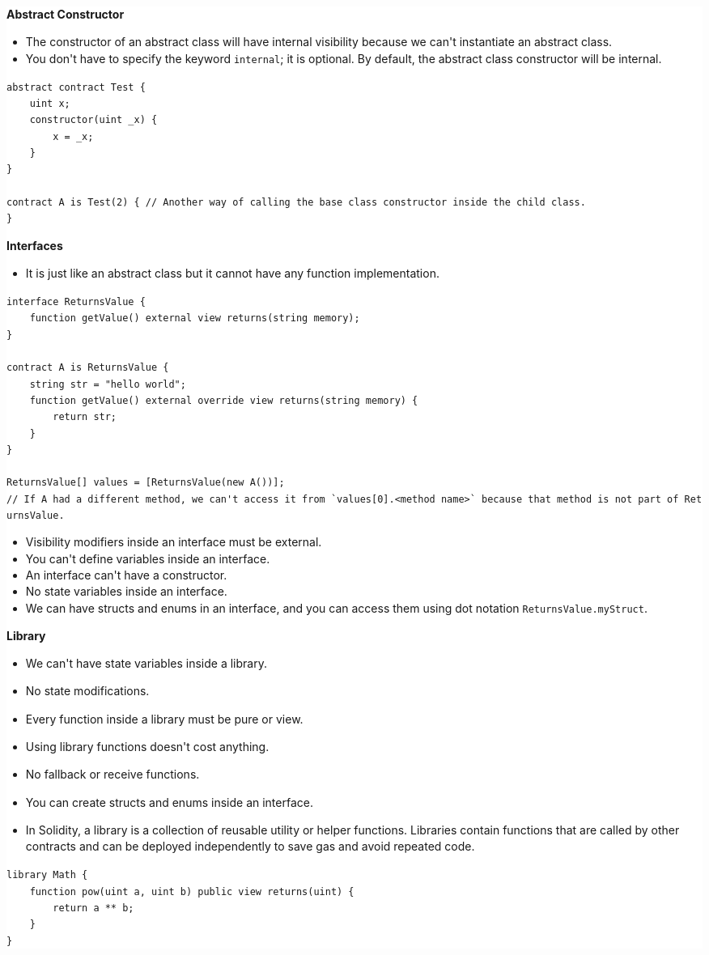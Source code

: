**Abstract Constructor**
- The constructor of an abstract class will have internal visibility because we can't instantiate an abstract class.
- You don't have to specify the keyword `internal`; it is optional. By default, the abstract class constructor will be internal.
```solidity
abstract contract Test {
    uint x;
    constructor(uint _x) {
        x = _x;
    }
}

contract A is Test(2) { // Another way of calling the base class constructor inside the child class.
}
```

**Interfaces**
- It is just like an abstract class but it cannot have any function implementation.
```solidity
interface ReturnsValue {
    function getValue() external view returns(string memory);
}

contract A is ReturnsValue {
    string str = "hello world";
    function getValue() external override view returns(string memory) {
        return str;
    }
}

ReturnsValue[] values = [ReturnsValue(new A())];
// If A had a different method, we can't access it from `values[0].<method name>` because that method is not part of ReturnsValue.
```
- Visibility modifiers inside an interface must be external.
- You can't define variables inside an interface.
- An interface can't have a constructor.
- No state variables inside an interface.
- We can have structs and enums in an interface, and you can access them using dot notation `ReturnsValue.myStruct`.

**Library**
- We can't have state variables inside a library.
- No state modifications.
- Every function inside a library must be pure or view.
- Using library functions doesn't cost anything.
- No fallback or receive functions.
- You can create structs and enums inside an interface.

- In Solidity, a library is a collection of reusable utility or helper functions. Libraries contain functions that are called by other contracts and can be deployed independently to save gas and avoid repeated code.
```solidity
library Math {
    function pow(uint a, uint b) public view returns(uint) {
        return a ** b;
    }
}
```
